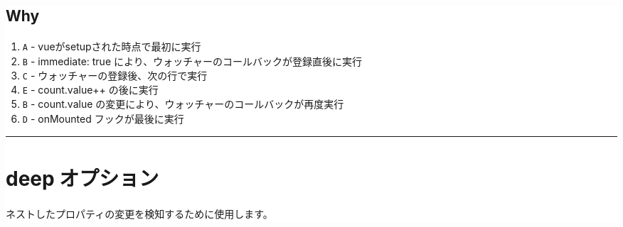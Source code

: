 </div>

<div v-click>

## Why

1. `A` - vueがsetupされた時点で最初に実行
2. `B` - immediate: true により、ウォッチャーのコールバックが登録直後に実行
3. `C` - ウォッチャーの登録後、次の行で実行
4. `E` - count.value++ の後に実行
5. `B` - count.value の変更により、ウォッチャーのコールバックが再度実行
6. `D` - onMounted フックが最後に実行
</div>
</template>
</Col2>



---


# deep オプション

ネストしたプロパティの変更を検知するために使用します。

<Col2>
<template #left>


```vue
<script setup>
const user = ref({
  name: '太郎',
  address: {
    city: '東京'
  }
});

watch(user, (newVal, oldVal) => {
  console.log('userオブジェクトが更新されました');
}, { deep: true });

user.value.address.city = '大阪';
</script>
```

- リアクティブなオブジェクトで、`watch()`関数を呼び出すとき、暗黙的に`deep: true`で生成される。


</template>
<template #right>

<Alert type="warning">
パフォーマンスへの影響に注意<br>
監視対象のオブジェクトのネストされた全てのプロパティをトラバースするため<br>
大きなデータ構造で使用するときにはコストが高い
</Alert>
